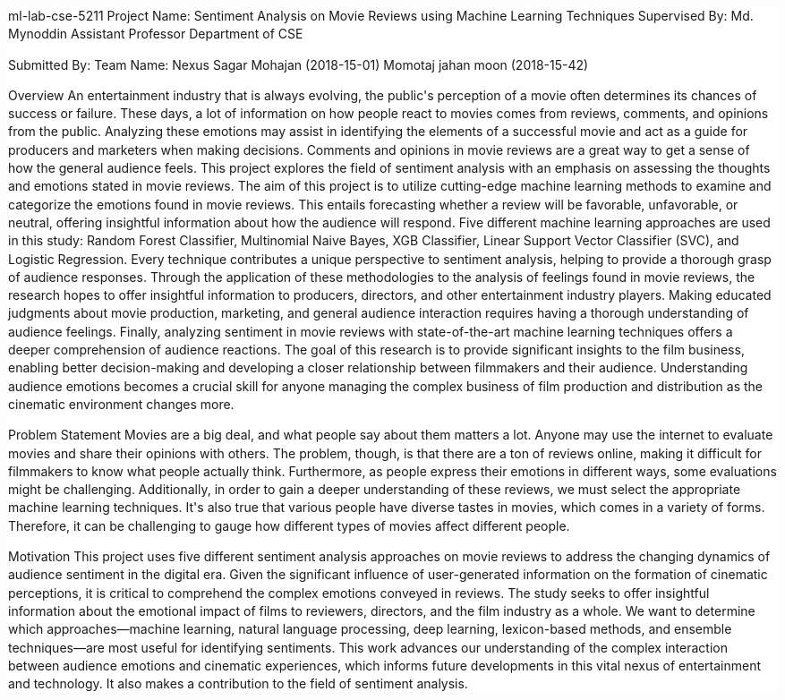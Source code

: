 ml-lab-cse-5211
Project Name: Sentiment Analysis on Movie Reviews using Machine Learning Techniques
Supervised By:
Md. Mynoddin
Assistant Professor
Department of CSE

Submitted By:
Team Name: Nexus
Sagar Mohajan (2018-15-01)
Momotaj jahan moon (2018-15-42)

Overview
An entertainment industry that is always evolving, the public's perception of a movie often determines its chances of success or failure. These days, a lot of information on how people react to movies comes from reviews, comments, and opinions from the public. Analyzing these emotions may assist in identifying the elements of a successful movie and act as a guide for producers and marketers when making decisions. Comments and opinions in movie reviews are a great way to get a sense of how the general audience feels. This project explores the field of sentiment analysis with an emphasis on assessing the thoughts and emotions stated in movie reviews. The aim of this project is to utilize cutting-edge machine learning methods to examine and categorize the emotions found in movie reviews. This entails forecasting whether a review will be favorable, unfavorable, or neutral, offering insightful information about how the audience will respond. Five different machine learning approaches are used in this study: Random Forest Classifier, Multinomial Naive Bayes, XGB Classifier, Linear Support Vector Classifier (SVC), and Logistic Regression. Every technique contributes a unique perspective to sentiment analysis, helping to provide a thorough grasp of audience responses. Through the application of these methodologies to the analysis of feelings found in movie reviews, the research hopes to offer insightful information to producers, directors, and other entertainment industry players. Making educated judgments about movie production, marketing, and general audience interaction requires having a thorough understanding of audience feelings. Finally, analyzing sentiment in movie reviews with state-of-the-art machine learning techniques offers a deeper comprehension of audience reactions. The goal of this research is to provide significant insights to the film business, enabling better decision-making and developing a closer relationship between filmmakers and their audience. Understanding audience emotions becomes a crucial skill for anyone managing the complex business of film production and distribution as the cinematic environment changes more.

Problem Statement
Movies are a big deal, and what people say about them matters a lot. Anyone may use the internet to evaluate movies and share their opinions with others. The problem, though, is that there are a ton of reviews online, making it difficult for filmmakers to know what people actually think. Furthermore, as people express their emotions in different ways, some evaluations might be challenging. Additionally, in order to gain a deeper understanding of these reviews, we must select the appropriate machine learning techniques. It's also true that various people have diverse tastes in movies, which comes in a variety of forms. Therefore, it can be challenging to gauge how different types of movies affect different people.

Motivation
This project uses five different sentiment analysis approaches on movie reviews to address the changing dynamics of audience sentiment in the digital era. Given the significant influence of user-generated information on the formation of cinematic perceptions, it is critical to comprehend the complex emotions conveyed in reviews. The study seeks to offer insightful information about the emotional impact of films to reviewers, directors, and the film industry as a whole. We want to determine which approaches—machine learning, natural language processing, deep learning, lexicon-based methods, and ensemble techniques—are most useful for identifying sentiments. This work advances our understanding of the complex interaction between audience emotions and cinematic experiences, which informs future developments in this vital nexus of entertainment and technology. It also makes a contribution to the field of sentiment analysis.
